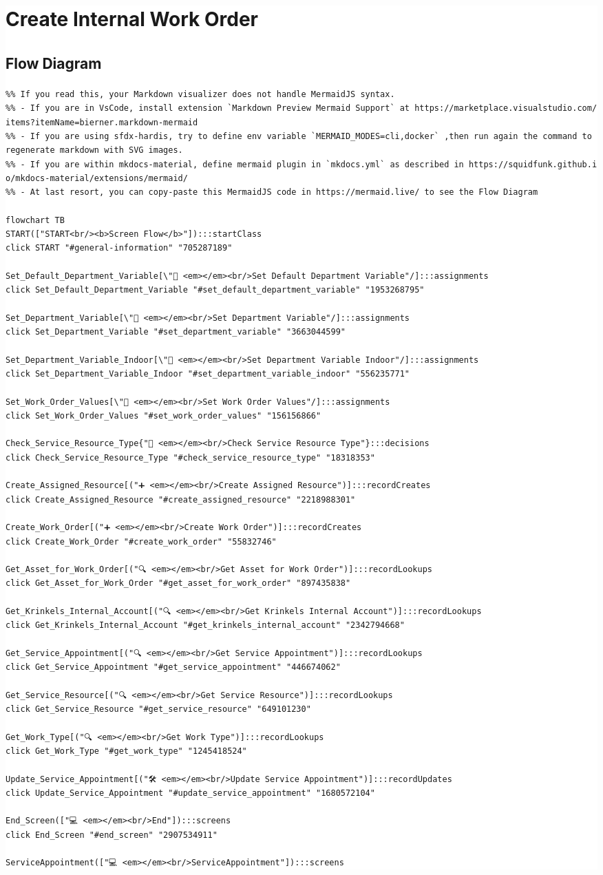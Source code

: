 # Create Internal Work Order

## Flow Diagram

```mermaid
%% If you read this, your Markdown visualizer does not handle MermaidJS syntax.
%% - If you are in VsCode, install extension `Markdown Preview Mermaid Support` at https://marketplace.visualstudio.com/items?itemName=bierner.markdown-mermaid
%% - If you are using sfdx-hardis, try to define env variable `MERMAID_MODES=cli,docker` ,then run again the command to regenerate markdown with SVG images.
%% - If you are within mkdocs-material, define mermaid plugin in `mkdocs.yml` as described in https://squidfunk.github.io/mkdocs-material/extensions/mermaid/
%% - At last resort, you can copy-paste this MermaidJS code in https://mermaid.live/ to see the Flow Diagram

flowchart TB
START(["START<br/><b>Screen Flow</b>"]):::startClass
click START "#general-information" "705287189"

Set_Default_Department_Variable[\"🟰 <em></em><br/>Set Default Department Variable"/]:::assignments
click Set_Default_Department_Variable "#set_default_department_variable" "1953268795"

Set_Department_Variable[\"🟰 <em></em><br/>Set Department Variable"/]:::assignments
click Set_Department_Variable "#set_department_variable" "3663044599"

Set_Department_Variable_Indoor[\"🟰 <em></em><br/>Set Department Variable Indoor"/]:::assignments
click Set_Department_Variable_Indoor "#set_department_variable_indoor" "556235771"

Set_Work_Order_Values[\"🟰 <em></em><br/>Set Work Order Values"/]:::assignments
click Set_Work_Order_Values "#set_work_order_values" "156156866"

Check_Service_Resource_Type{"🔀 <em></em><br/>Check Service Resource Type"}:::decisions
click Check_Service_Resource_Type "#check_service_resource_type" "18318353"

Create_Assigned_Resource[("➕ <em></em><br/>Create Assigned Resource")]:::recordCreates
click Create_Assigned_Resource "#create_assigned_resource" "2218988301"

Create_Work_Order[("➕ <em></em><br/>Create Work Order")]:::recordCreates
click Create_Work_Order "#create_work_order" "55832746"

Get_Asset_for_Work_Order[("🔍 <em></em><br/>Get Asset for Work Order")]:::recordLookups
click Get_Asset_for_Work_Order "#get_asset_for_work_order" "897435838"

Get_Krinkels_Internal_Account[("🔍 <em></em><br/>Get Krinkels Internal Account")]:::recordLookups
click Get_Krinkels_Internal_Account "#get_krinkels_internal_account" "2342794668"

Get_Service_Appointment[("🔍 <em></em><br/>Get Service Appointment")]:::recordLookups
click Get_Service_Appointment "#get_service_appointment" "446674062"

Get_Service_Resource[("🔍 <em></em><br/>Get Service Resource")]:::recordLookups
click Get_Service_Resource "#get_service_resource" "649101230"

Get_Work_Type[("🔍 <em></em><br/>Get Work Type")]:::recordLookups
click Get_Work_Type "#get_work_type" "1245418524"

Update_Service_Appointment[("🛠️ <em></em><br/>Update Service Appointment")]:::recordUpdates
click Update_Service_Appointment "#update_service_appointment" "1680572104"

End_Screen(["💻 <em></em><br/>End"]):::screens
click End_Screen "#end_screen" "2907534911"

ServiceAppointment(["💻 <em></em><br/>ServiceAppointment"]):::screens
```